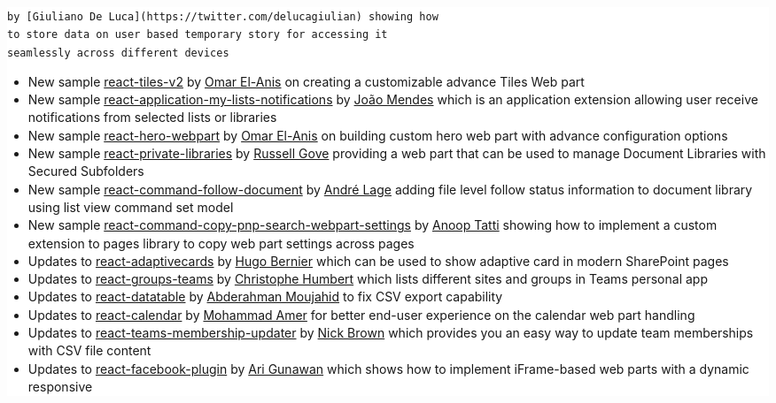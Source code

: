    by [Giuliano De Luca](https://twitter.com/delucagiulian) showing how
    to store data on user based temporary story for accessing it
    seamlessly across different devices
-   New
    sample [react-tiles-v2](https://github.com/pnp/sp-dev-fx-webparts/pull/1963)
    by [Omar El-Anis](https://twitter.com/omarelanis) on creating a
    customizable advance Tiles Web part
-   New
    sample [react-application-my-lists-notifications](https://github.com/pnp/sp-dev-fx-extensions/tree/main/samples/react-application-my-lists-notifications) by [João
    Mendes](https://twitter.com/joaojmendes) which is an application
    extension allowing user receive notifications from selected lists or
    libraries
-   New
    sample [react-hero-webpart](https://github.com/pnp/sp-dev-fx-webparts/tree/main/samples/react-hero-webpart)
    by [Omar El-Anis](https://twitter.com/omarelanis) on building custom
    hero web part with advance configuration options
-   New
    sample [react-private-libraries](https://github.com/pnp/sp-dev-fx-webparts/tree/main/samples/react-private-libraries)
    by [Russell Gove](https://twitter.com/russgove) providing a web part
    that can be used to manage Document Libraries with Secured
    Subfolders
-   New
    sample [react-command-follow-document](https://github.com/pnp/sp-dev-fx-extensions/tree/main/samples/react-command-follow-document)
    by [André Lage](https://twitter.com/aaclage) adding file level
    follow status information to document library using list view
    command set model
-   New
    sample [react-command-copy-pnp-search-webpart-settings](https://github.com/pnp/sp-dev-fx-extensions/tree/main/samples/react-command-copy-pnp-search-webpart-settings)
    by [Anoop Tatti](https://twitter.com/anooptells) showing how to
    implement a custom extension to pages library to copy web part
    settings across pages
-   Updates to
    [react-adaptivecards](https://github.com/pnp/sp-dev-fx-webparts/tree/main/samples/react-adaptivecards)
    by [Hugo Bernier](https://twitter.com/bernierh) which can be used to
    show adaptive card in modern SharePoint pages
-   Updates
    to [react-groups-teams](https://github.com/pnp/sp-dev-fx-webparts/tree/main/samples/react-groups-teams)
    by [Christophe Humbert](https://twitter.com/Path2SharePoint) which
    lists different sites and groups in Teams personal app
-   Updates
    to [react-datatable](https://github.com/pnp/sp-dev-fx-webparts/tree/main/samples/react-datatable)
    by [Abderahman Moujahid](https://github.com/Abderahman88) to fix CSV
    export capability
-   Updates
    to [react-calendar](https://github.com/pnp/sp-dev-fx-webparts/tree/main/samples/react-calendar)
    by [Mohammad Amer](https://twitter.com/Mohammad3mer) for better
    end-user experience on the calendar web part handling
-   Updates
    to [react-teams-membership-updater](https://github.com/pnp/sp-dev-fx-webparts/tree/main/samples/react-teams-membership-updater)
    by [Nick Brown](https://github.com/techienickb) which provides you
    an easy way to update team memberships with CSV file content
-   Updates to
    [react-facebook-plugin](https://github.com/pnp/sp-dev-fx-webparts/tree/main/samples/react-facebook-plugin)
    by [Ari Gunawan](https://twitter.com/arigunawan3023) which shows how
    to implement iFrame-based web parts with a dynamic responsive